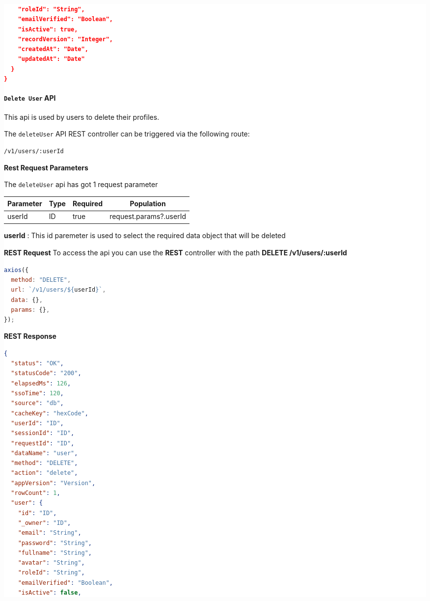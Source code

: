 ```json
    "roleId": "String",
    "emailVerified": "Boolean",
    "isActive": true,
    "recordVersion": "Integer",
    "createdAt": "Date",
    "updatedAt": "Date"
  }
}
```

#### `Delete User` API

This api is used by users to delete their profiles.

The `deleteUser` API REST controller can be triggered via the following route:

`/v1/users/:userId`

**Rest Request Parameters**

The `deleteUser` api has got 1 request parameter

| Parameter | Type | Required | Population             |
| --------- | ---- | -------- | ---------------------- |
| userId    | ID   | true     | request.params?.userId |

**userId** : This id paremeter is used to select the required data object that will be deleted

**REST Request**
To access the api you can use the **REST** controller with the path **DELETE /v1/users/:userId**

```js
axios({
  method: "DELETE",
  url: `/v1/users/${userId}`,
  data: {},
  params: {},
});
```

**REST Response**

```json
{
  "status": "OK",
  "statusCode": "200",
  "elapsedMs": 126,
  "ssoTime": 120,
  "source": "db",
  "cacheKey": "hexCode",
  "userId": "ID",
  "sessionId": "ID",
  "requestId": "ID",
  "dataName": "user",
  "method": "DELETE",
  "action": "delete",
  "appVersion": "Version",
  "rowCount": 1,
  "user": {
    "id": "ID",
    "_owner": "ID",
    "email": "String",
    "password": "String",
    "fullname": "String",
    "avatar": "String",
    "roleId": "String",
    "emailVerified": "Boolean",
    "isActive": false,
```